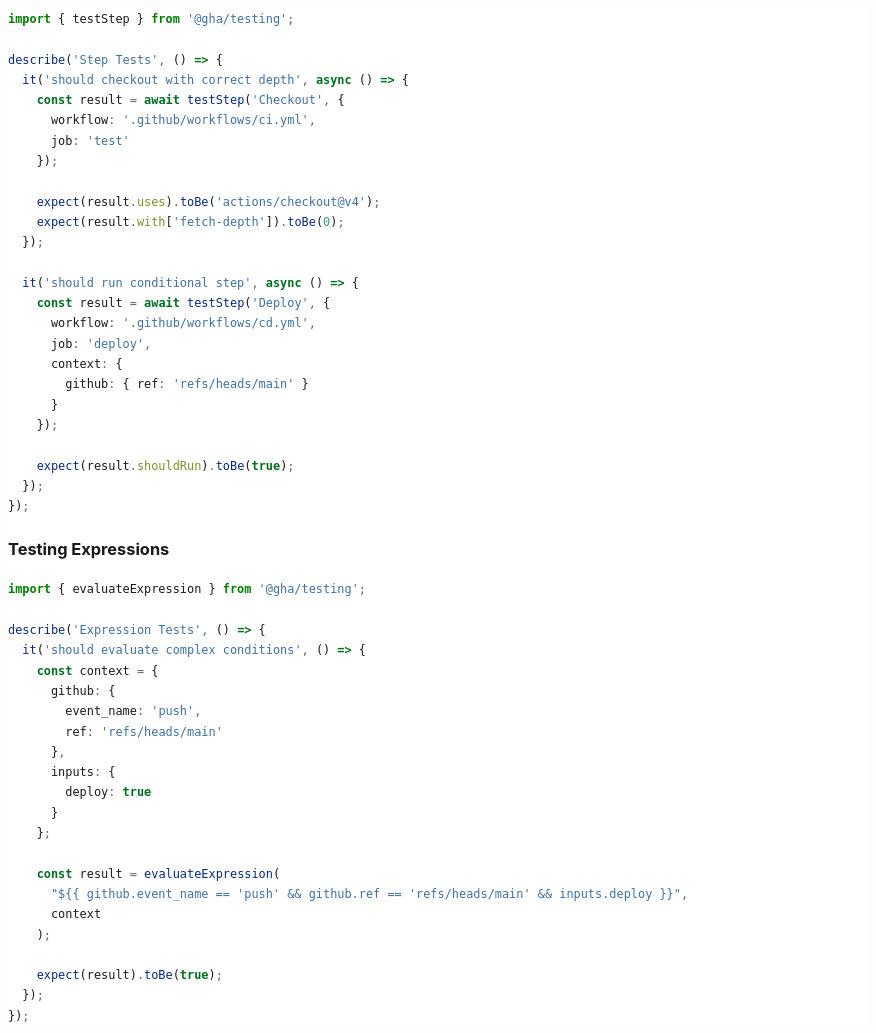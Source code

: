 ```typescript
import { testStep } from '@gha/testing';

describe('Step Tests', () => {
  it('should checkout with correct depth', async () => {
    const result = await testStep('Checkout', {
      workflow: '.github/workflows/ci.yml',
      job: 'test'
    });
    
    expect(result.uses).toBe('actions/checkout@v4');
    expect(result.with['fetch-depth']).toBe(0);
  });
  
  it('should run conditional step', async () => {
    const result = await testStep('Deploy', {
      workflow: '.github/workflows/cd.yml',
      job: 'deploy',
      context: {
        github: { ref: 'refs/heads/main' }
      }
    });
    
    expect(result.shouldRun).toBe(true);
  });
});
```

### Testing Expressions

```typescript
import { evaluateExpression } from '@gha/testing';

describe('Expression Tests', () => {
  it('should evaluate complex conditions', () => {
    const context = {
      github: {
        event_name: 'push',
        ref: 'refs/heads/main'
      },
      inputs: {
        deploy: true
      }
    };
    
    const result = evaluateExpression(
      "${{ github.event_name == 'push' && github.ref == 'refs/heads/main' && inputs.deploy }}",
      context
    );
    
    expect(result).toBe(true);
  });
});
```
